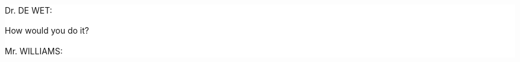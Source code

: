 </speech>

<speech by="#de_wet">

<from>Dr. <person refersTo="hansard_za">DE WET</person>:</from>

<p>How would you do it?</p>

</speech>

<speech by="#williams">

<from>Mr. <person refersTo="hansard_za">WILLIAMS</person>:</from>
